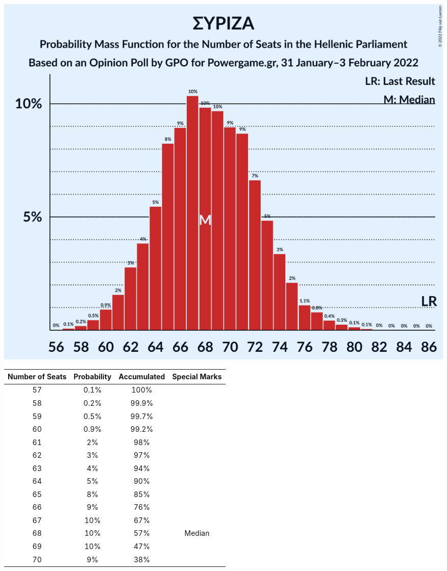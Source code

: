 ![Graph with seats probability mass function not yet produced](2022-02-03-GPO-coalitions-seats-pmf-συριζα.png "Seats Probability Mass Function")

| Number of Seats | Probability | Accumulated | Special Marks |
|:---------------:|:-----------:|:-----------:|:-------------:|
| 57 | 0.1% | 100% |  |
| 58 | 0.2% | 99.9% |  |
| 59 | 0.5% | 99.7% |  |
| 60 | 0.9% | 99.2% |  |
| 61 | 2% | 98% |  |
| 62 | 3% | 97% |  |
| 63 | 4% | 94% |  |
| 64 | 5% | 90% |  |
| 65 | 8% | 85% |  |
| 66 | 9% | 76% |  |
| 67 | 10% | 67% |  |
| 68 | 10% | 57% | Median |
| 69 | 10% | 47% |  |
| 70 | 9% | 38% |  |